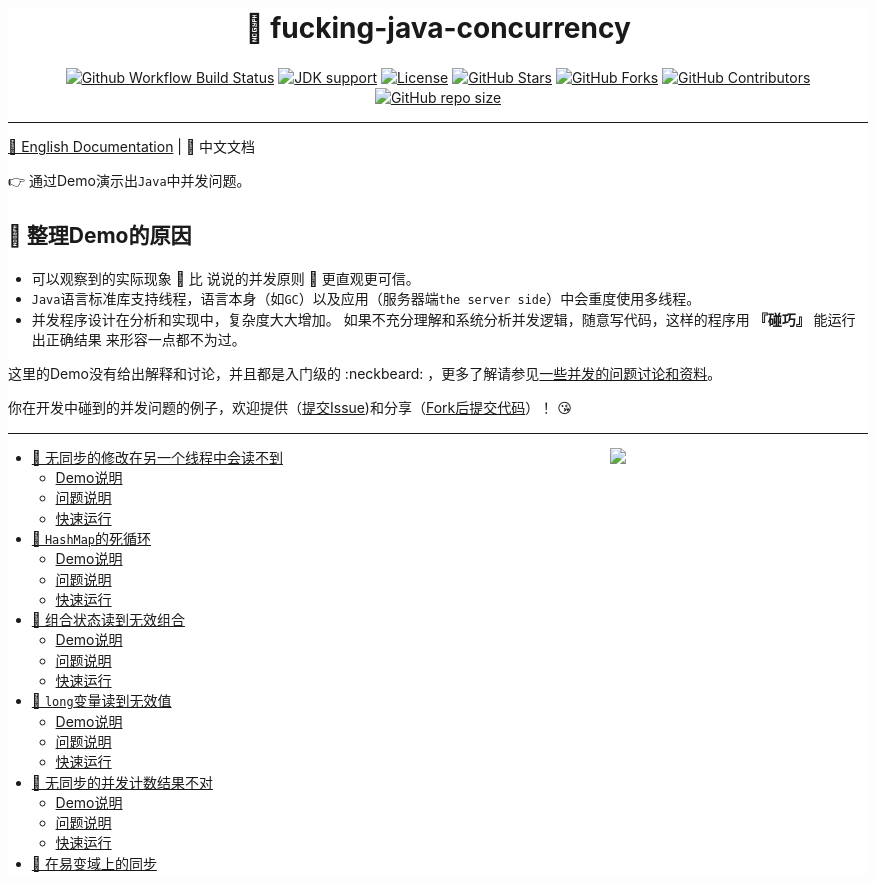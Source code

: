 # <div align="center"> 🎏 fucking-java-concurrency</div>

<p align="center">
<a href="https://github.com/oldratlee/fucking-java-concurrency/actions/workflows/ci.yaml"><img src="https://img.shields.io/github/actions/workflow/status/oldratlee/fucking-java-concurrency/ci.yaml?branch=master&logo=github&logoColor=white" alt="Github Workflow Build Status"></a>
<a href="https://openjdk.java.net/"><img src="https://img.shields.io/badge/Java-8+-green?logo=openjdk&logoColor=white" alt="JDK support"></a>
<a href="https://www.apache.org/licenses/LICENSE-2.0.html"><img src="https://img.shields.io/github/license/oldratlee/fucking-java-concurrency?color=4D7A97&logo=apache" alt="License"></a>
<a href="https://github.com/oldratlee/fucking-java-concurrency/stargazers"><img src="https://img.shields.io/github/stars/oldratlee/fucking-java-concurrency" alt="GitHub Stars"></a>
<a href="https://github.com/oldratlee/fucking-java-concurrency/fork"><img src="https://img.shields.io/github/forks/oldratlee/fucking-java-concurrency" alt="GitHub Forks"></a>
<a href="https://github.com/oldratlee/fucking-java-concurrency/graphs/contributors"><img src="https://img.shields.io/github/contributors/oldratlee/fucking-java-concurrency" alt="GitHub Contributors"></a>
<a href="https://github.com/oldratlee/fucking-java-concurrency"><img src="https://img.shields.io/github/repo-size/oldratlee/fucking-java-concurrency" alt="GitHub repo size"></a>
</p>

----------------------------------------

[📖 English Documentation](../../README.md) | 📖 中文文档

👉 通过Demo演示出`Java`中并发问题。

## 🍎 整理Demo的原因


- 可以观察到的实际现象 🙈 比 说说的并发原则 🙊 更直观更可信。 
- `Java`语言标准库支持线程，语言本身（如`GC`）以及应用（服务器端`the server side`）中会重度使用多线程。
- 并发程序设计在分析和实现中，复杂度大大增加。
    如果不充分理解和系统分析并发逻辑，随意写代码，这样的程序用 **『碰巧』** 能运行出正确结果 来形容一点都不为过。

这里的Demo没有给出解释和讨论，并且都是入门级的 :neckbeard: ，更多了解请参见[一些并发的问题讨论和资料](#一些并发的问题讨论和资料)。

你在开发中碰到的并发问题的例子，欢迎提供（[提交Issue](https://github.com/oldratlee/fucking-java-concurrency/issues))和分享（[Fork后提交代码](https://github.com/oldratlee/fucking-java-concurrency/fork)）！ 😘

----------------------------------------

<img src="../dining-philosophers-problem.jpg" width="30%" align="right" />




- [🍺 无同步的修改在另一个线程中会读不到](#-%E6%97%A0%E5%90%8C%E6%AD%A5%E7%9A%84%E4%BF%AE%E6%94%B9%E5%9C%A8%E5%8F%A6%E4%B8%80%E4%B8%AA%E7%BA%BF%E7%A8%8B%E4%B8%AD%E4%BC%9A%E8%AF%BB%E4%B8%8D%E5%88%B0)
    - [Demo说明](#demo%E8%AF%B4%E6%98%8E)
    - [问题说明](#%E9%97%AE%E9%A2%98%E8%AF%B4%E6%98%8E)
    - [快速运行](#%E5%BF%AB%E9%80%9F%E8%BF%90%E8%A1%8C)
- [🍺 `HashMap`的死循环](#-hashmap%E7%9A%84%E6%AD%BB%E5%BE%AA%E7%8E%AF)
    - [Demo说明](#demo%E8%AF%B4%E6%98%8E-1)
    - [问题说明](#%E9%97%AE%E9%A2%98%E8%AF%B4%E6%98%8E-1)
    - [快速运行](#%E5%BF%AB%E9%80%9F%E8%BF%90%E8%A1%8C-1)
- [🍺 组合状态读到无效组合](#-%E7%BB%84%E5%90%88%E7%8A%B6%E6%80%81%E8%AF%BB%E5%88%B0%E6%97%A0%E6%95%88%E7%BB%84%E5%90%88)
    - [Demo说明](#demo%E8%AF%B4%E6%98%8E-2)
    - [问题说明](#%E9%97%AE%E9%A2%98%E8%AF%B4%E6%98%8E-2)
    - [快速运行](#%E5%BF%AB%E9%80%9F%E8%BF%90%E8%A1%8C-2)
- [🍺 `long`变量读到无效值](#-long%E5%8F%98%E9%87%8F%E8%AF%BB%E5%88%B0%E6%97%A0%E6%95%88%E5%80%BC)
    - [Demo说明](#demo%E8%AF%B4%E6%98%8E-3)
    - [问题说明](#%E9%97%AE%E9%A2%98%E8%AF%B4%E6%98%8E-3)
    - [快速运行](#%E5%BF%AB%E9%80%9F%E8%BF%90%E8%A1%8C-3)
- [🍺 无同步的并发计数结果不对](#-%E6%97%A0%E5%90%8C%E6%AD%A5%E7%9A%84%E5%B9%B6%E5%8F%91%E8%AE%A1%E6%95%B0%E7%BB%93%E6%9E%9C%E4%B8%8D%E5%AF%B9)
    - [Demo说明](#demo%E8%AF%B4%E6%98%8E-4)
    - [问题说明](#%E9%97%AE%E9%A2%98%E8%AF%B4%E6%98%8E-4)
    - [快速运行](#%E5%BF%AB%E9%80%9F%E8%BF%90%E8%A1%8C-4)
- [🍺 在易变域上的同步](#-%E5%9C%A8%E6%98%93%E5%8F%98%E5%9F%9F%E4%B8%8A%E7%9A%84%E5%90%8C%E6%AD%A5)